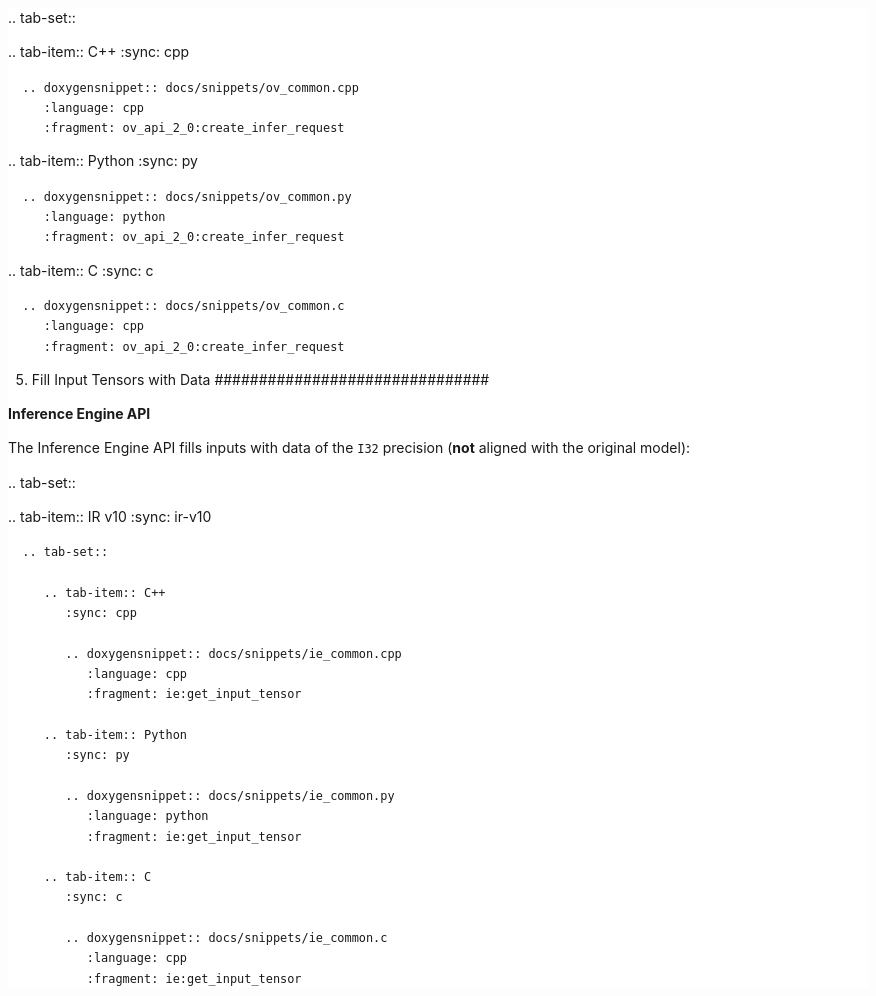.. tab-set::

   .. tab-item:: C++
      :sync: cpp

      .. doxygensnippet:: docs/snippets/ov_common.cpp
         :language: cpp
         :fragment: ov_api_2_0:create_infer_request

   .. tab-item:: Python
      :sync: py

      .. doxygensnippet:: docs/snippets/ov_common.py
         :language: python
         :fragment: ov_api_2_0:create_infer_request

   .. tab-item:: C
      :sync: c

      .. doxygensnippet:: docs/snippets/ov_common.c
         :language: cpp
         :fragment: ov_api_2_0:create_infer_request


5. Fill Input Tensors with Data
###############################

**Inference Engine API**

The Inference Engine API fills inputs with data of the ``I32`` precision (**not** aligned with the original model):

.. tab-set::

   .. tab-item:: IR v10
      :sync: ir-v10

      .. tab-set::

         .. tab-item:: C++
            :sync: cpp

            .. doxygensnippet:: docs/snippets/ie_common.cpp
               :language: cpp
               :fragment: ie:get_input_tensor

         .. tab-item:: Python
            :sync: py

            .. doxygensnippet:: docs/snippets/ie_common.py
               :language: python
               :fragment: ie:get_input_tensor

         .. tab-item:: C
            :sync: c

            .. doxygensnippet:: docs/snippets/ie_common.c
               :language: cpp
               :fragment: ie:get_input_tensor
